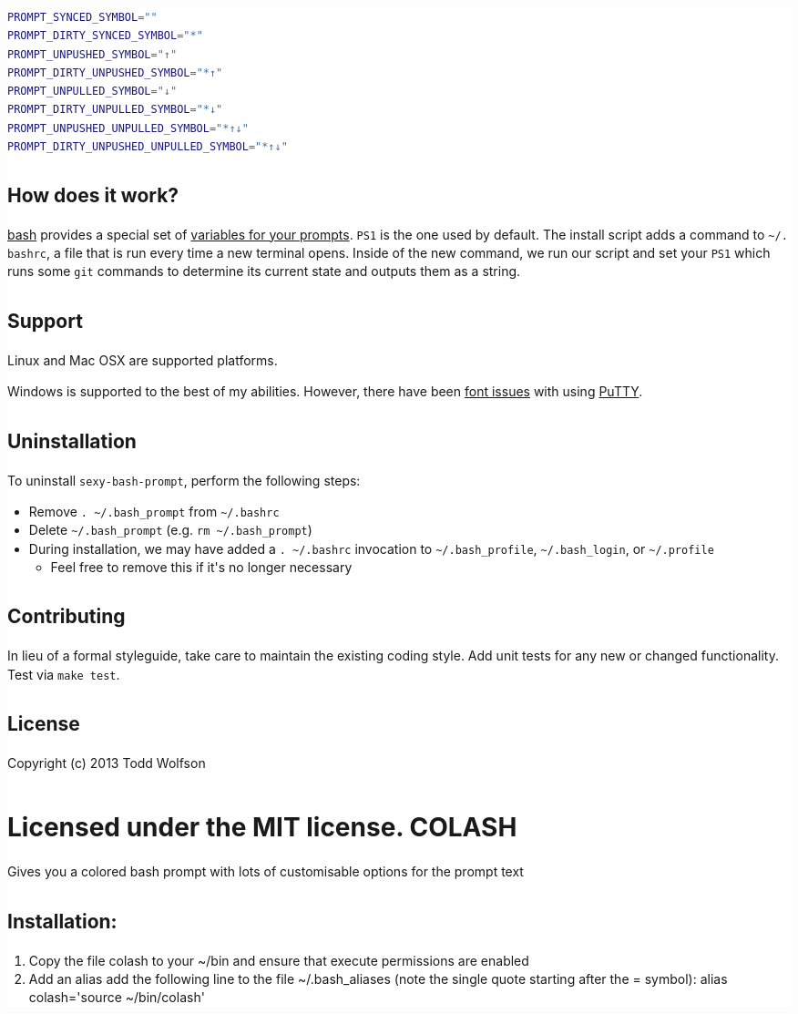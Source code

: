 ```bash
PROMPT_SYNCED_SYMBOL=""
PROMPT_DIRTY_SYNCED_SYMBOL="*"
PROMPT_UNPUSHED_SYMBOL="↑"
PROMPT_DIRTY_UNPUSHED_SYMBOL="*↑"
PROMPT_UNPULLED_SYMBOL="↓"
PROMPT_DIRTY_UNPULLED_SYMBOL="*↓"
PROMPT_UNPUSHED_UNPULLED_SYMBOL="*↑↓"
PROMPT_DIRTY_UNPUSHED_UNPULLED_SYMBOL="*↑↓"
```

## How does it work?
[bash][bash] provides a special set of [variables for your prompts][ps-vars]. `PS1` is the one used by default. The install script adds a command to `~/.bashrc`, a file that is run every time a new terminal opens. Inside of the new command, we run our script and set your `PS1` which runs some `git` commands to determine its current state and outputs them as a string.

[bash]: https://en.wikipedia.org/wiki/Bash_%28Unix_shell%29
[ps-vars]: http://www.gnu.org/software/bash/manual/bashref.html#index-PS1

## Support
Linux and Mac OSX are supported platforms.

Windows is supported to the best of my abilities. However, there have been [font issues][putty-issue] with using [PuTTY][].

[PuTTY]: http://www.chiark.greenend.org.uk/~sgtatham/putty/download.html
[putty-issue]: https://github.com/twolfson/sexy-bash-prompt/issues/7

## Uninstallation
To uninstall `sexy-bash-prompt`, perform the following steps:

- Remove `. ~/.bash_prompt` from `~/.bashrc`
- Delete `~/.bash_prompt` (e.g. `rm ~/.bash_prompt`)
- During installation, we may have added a `. ~/.bashrc` invocation to `~/.bash_profile`, `~/.bash_login`, or `~/.profile`
    - Feel free to remove this if it's no longer necessary

## Contributing
In lieu of a formal styleguide, take care to maintain the existing coding style. Add unit tests for any new or changed functionality. Test via `make test`.

## License
Copyright (c) 2013 Todd Wolfson

Licensed under the MIT license.
COLASH
=======
Gives you a colored bash prompt with lots of customisable options for the prompt text

Installation:
-------------
1. Copy the file colash to your ~/bin and ensure that execute permissions are enabled
2. Add an alias
	add the following line 	to the file ~/.bash_aliases
	(note the single quote starting after the = symbol):
		alias colash='source ~/bin/colash'


[screenshot]: screenshot.png
[sexy-bash-orig]: https://gist.github.com/gf3/306785/a35d28b6bdd0f7c54318cce510738438f04dabaa
[donations]: https://opencollective.com/sexy-bash-prompt#backer
[twitter]: https://twitter.com/intent/tweet?text=Bash%20prompt%20with%20colors%2C%20git%20statuses%2C%20and%20git%20branches&url=https%3A%2F%2Fgithub.com%2Ftwolfson%2Fsexy-bash-prompt&via=sexybashprompt
[`tput`]: http://en.wikipedia.org/wiki/Tput
[ANSI escape codes]: http://en.wikipedia.org/wiki/ANSI_escape_code